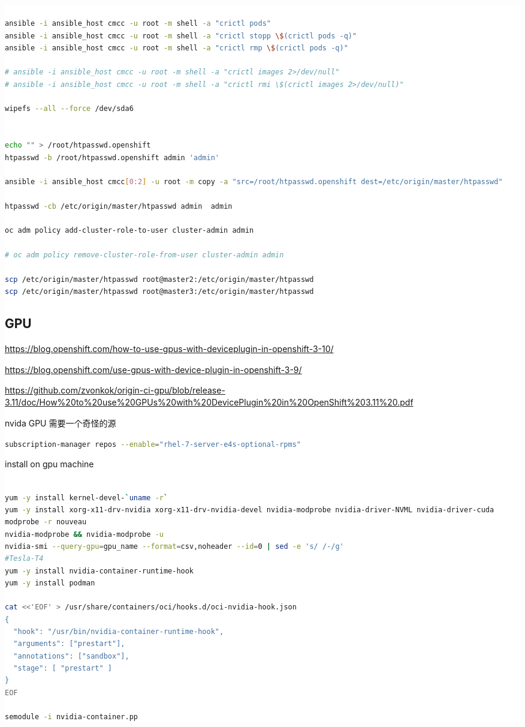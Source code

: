 ```bash

ansible -i ansible_host cmcc -u root -m shell -a "crictl pods"
ansible -i ansible_host cmcc -u root -m shell -a "crictl stopp \$(crictl pods -q)"
ansible -i ansible_host cmcc -u root -m shell -a "crictl rmp \$(crictl pods -q)"

# ansible -i ansible_host cmcc -u root -m shell -a "crictl images 2>/dev/null"
# ansible -i ansible_host cmcc -u root -m shell -a "crictl rmi \$(crictl images 2>/dev/null)"

wipefs --all --force /dev/sda6


echo "" > /root/htpasswd.openshift
htpasswd -b /root/htpasswd.openshift admin 'admin'

ansible -i ansible_host cmcc[0:2] -u root -m copy -a "src=/root/htpasswd.openshift dest=/etc/origin/master/htpasswd"

htpasswd -cb /etc/origin/master/htpasswd admin  admin

oc adm policy add-cluster-role-to-user cluster-admin admin

# oc adm policy remove-cluster-role-from-user cluster-admin admin

scp /etc/origin/master/htpasswd root@master2:/etc/origin/master/htpasswd
scp /etc/origin/master/htpasswd root@master3:/etc/origin/master/htpasswd

```

## GPU

https://blog.openshift.com/how-to-use-gpus-with-deviceplugin-in-openshift-3-10/

https://blog.openshift.com/use-gpus-with-device-plugin-in-openshift-3-9/

https://github.com/zvonkok/origin-ci-gpu/blob/release-3.11/doc/How%20to%20use%20GPUs%20with%20DevicePlugin%20in%20OpenShift%203.11%20.pdf

nvida GPU 需要一个奇怪的源
```bash
subscription-manager repos --enable="rhel-7-server-e4s-optional-rpms"
```

install on gpu machine

```bash

yum -y install kernel-devel-`uname -r`
yum -y install xorg-x11-drv-nvidia xorg-x11-drv-nvidia-devel nvidia-modprobe nvidia-driver-NVML nvidia-driver-cuda
modprobe -r nouveau
nvidia-modprobe && nvidia-modprobe -u
nvidia-smi --query-gpu=gpu_name --format=csv,noheader --id=0 | sed -e 's/ /-/g'
#Tesla-T4
yum -y install nvidia-container-runtime-hook
yum -y install podman

cat <<'EOF' > /usr/share/containers/oci/hooks.d/oci-nvidia-hook.json
{
  "hook": "/usr/bin/nvidia-container-runtime-hook",
  "arguments": ["prestart"],
  "annotations": ["sandbox"],
  "stage": [ "prestart" ]
}
EOF

semodule -i nvidia-container.pp
```